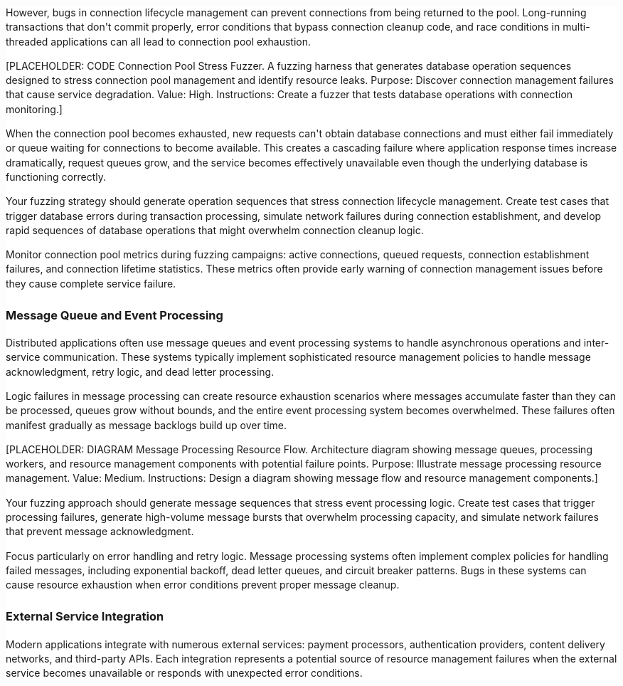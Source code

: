 However, bugs in connection lifecycle management can prevent connections from being returned to the pool. Long-running transactions that don't commit properly, error conditions that bypass connection cleanup code, and race conditions in multi-threaded applications can all lead to connection pool exhaustion.

[PLACEHOLDER: CODE Connection Pool Stress Fuzzer. A fuzzing harness that generates database operation sequences designed to stress connection pool management and identify resource leaks. Purpose: Discover connection management failures that cause service degradation. Value: High. Instructions: Create a fuzzer that tests database operations with connection monitoring.]

When the connection pool becomes exhausted, new requests can't obtain database connections and must either fail immediately or queue waiting for connections to become available. This creates a cascading failure where application response times increase dramatically, request queues grow, and the service becomes effectively unavailable even though the underlying database is functioning correctly.

Your fuzzing strategy should generate operation sequences that stress connection lifecycle management. Create test cases that trigger database errors during transaction processing, simulate network failures during connection establishment, and develop rapid sequences of database operations that might overwhelm connection cleanup logic.

Monitor connection pool metrics during fuzzing campaigns: active connections, queued requests, connection establishment failures, and connection lifetime statistics. These metrics often provide early warning of connection management issues before they cause complete service failure.

### Message Queue and Event Processing

Distributed applications often use message queues and event processing systems to handle asynchronous operations and inter-service communication. These systems typically implement sophisticated resource management policies to handle message acknowledgment, retry logic, and dead letter processing.

Logic failures in message processing can create resource exhaustion scenarios where messages accumulate faster than they can be processed, queues grow without bounds, and the entire event processing system becomes overwhelmed. These failures often manifest gradually as message backlogs build up over time.

[PLACEHOLDER: DIAGRAM Message Processing Resource Flow. Architecture diagram showing message queues, processing workers, and resource management components with potential failure points. Purpose: Illustrate message processing resource management. Value: Medium. Instructions: Design a diagram showing message flow and resource management components.]

Your fuzzing approach should generate message sequences that stress event processing logic. Create test cases that trigger processing failures, generate high-volume message bursts that overwhelm processing capacity, and simulate network failures that prevent message acknowledgment.

Focus particularly on error handling and retry logic. Message processing systems often implement complex policies for handling failed messages, including exponential backoff, dead letter queues, and circuit breaker patterns. Bugs in these systems can cause resource exhaustion when error conditions prevent proper message cleanup.

### External Service Integration

Modern applications integrate with numerous external services: payment processors, authentication providers, content delivery networks, and third-party APIs. Each integration represents a potential source of resource management failures when the external service becomes unavailable or responds with unexpected error conditions.
